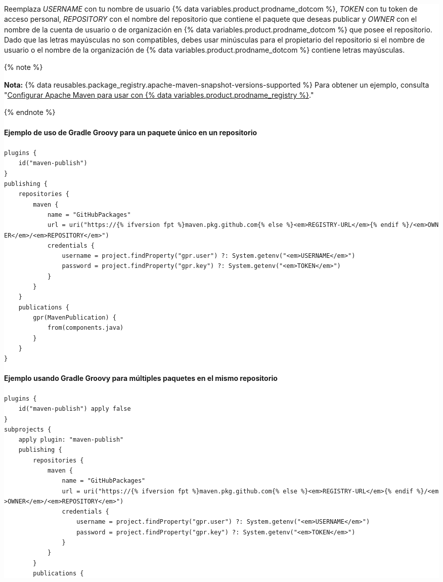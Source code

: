 Reemplaza *USERNAME* con tu nombre de usuario {% data variables.product.prodname_dotcom %}, *TOKEN* con tu token de acceso personal, *REPOSITORY* con el nombre del repositorio que contiene el paquete que deseas publicar y *OWNER* con el nombre de la cuenta de usuario o de organización en {% data variables.product.prodname_dotcom %} que posee el repositorio. Dado que las letras mayúsculas no son compatibles, debes usar minúsculas para el propietario del repositorio si el nombre de usuario o el nombre de la organización de {% data variables.product.prodname_dotcom %} contiene letras mayúsculas.

{% note %}

**Nota:** {% data reusables.package_registry.apache-maven-snapshot-versions-supported %} Para obtener un ejemplo, consulta "[Configurar Apache Maven para usar con {% data variables.product.prodname_registry %}](/packages/using-github-packages-with-your-projects-ecosystem/configuring-apache-maven-for-use-with-github-packages)."

{% endnote %}

#### Ejemplo de uso de Gradle Groovy para un paquete único en un repositorio

```shell
plugins {
    id("maven-publish")
}
publishing {
    repositories {
        maven {
            name = "GitHubPackages"
            url = uri("https://{% ifversion fpt %}maven.pkg.github.com{% else %}<em>REGISTRY-URL</em>{% endif %}/<em>OWNER</em>/<em>REPOSITORY</em>")
            credentials {
                username = project.findProperty("gpr.user") ?: System.getenv("<em>USERNAME</em>")
                password = project.findProperty("gpr.key") ?: System.getenv("<em>TOKEN</em>")
            }
        }
    }
    publications {
        gpr(MavenPublication) {
            from(components.java)
        }
    }
}
```

#### Ejemplo usando Gradle Groovy para múltiples paquetes en el mismo repositorio

```shell
plugins {
    id("maven-publish") apply false
}
subprojects {
    apply plugin: "maven-publish"
    publishing {
        repositories {
            maven {
                name = "GitHubPackages"
                url = uri("https://{% ifversion fpt %}maven.pkg.github.com{% else %}<em>REGISTRY-URL</em>{% endif %}/<em>OWNER</em>/<em>REPOSITORY</em>")
                credentials {
                    username = project.findProperty("gpr.user") ?: System.getenv("<em>USERNAME</em>")
                    password = project.findProperty("gpr.key") ?: System.getenv("<em>TOKEN</em>")
                }
            }
        }
        publications {
```